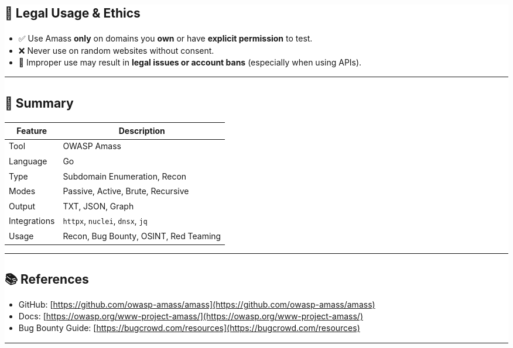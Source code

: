 
## 🔐 Legal Usage & Ethics

* ✅ Use Amass **only** on domains you **own** or have **explicit permission** to test.
* ❌ Never use on random websites without consent.
* 🛑 Improper use may result in **legal issues or account bans** (especially when using APIs).

---

## 🧭 Summary

| Feature      | Description                           |
| ------------ | ------------------------------------- |
| Tool         | OWASP Amass                           |
| Language     | Go                                    |
| Type         | Subdomain Enumeration, Recon          |
| Modes        | Passive, Active, Brute, Recursive     |
| Output       | TXT, JSON, Graph                      |
| Integrations | `httpx`, `nuclei`, `dnsx`, `jq`       |
| Usage        | Recon, Bug Bounty, OSINT, Red Teaming |

---

## 📚 References

* GitHub: [https://github.com/owasp-amass/amass](https://github.com/owasp-amass/amass)
* Docs: [https://owasp.org/www-project-amass/](https://owasp.org/www-project-amass/)
* Bug Bounty Guide: [https://bugcrowd.com/resources](https://bugcrowd.com/resources)

---

